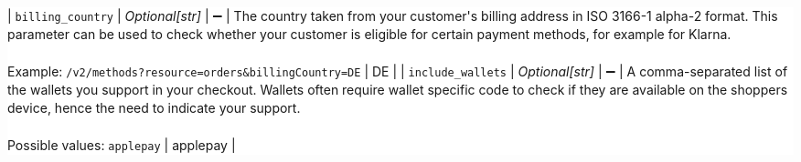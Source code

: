 | `billing_country`                                                                                                                                                                                                                                                                                                                                                                                                                                                                                                                                                         | *Optional[str]*                                                                                                                                                                                                                                                                                                                                                                                                                                                                                                                                                           | :heavy_minus_sign:                                                                                                                                                                                                                                                                                                                                                                                                                                                                                                                                                        | The country taken from your customer's billing address in ISO 3166-1 alpha-2 format. This parameter can be used to check whether your customer is eligible for certain payment methods, for example for Klarna.<br/><br/>Example: `/v2/methods?resource=orders&billingCountry=DE`                                                                                                                                                                                                                                                                                         | DE                                                                                                                                                                                                                                                                                                                                                                                                                                                                                                                                                                        |
| `include_wallets`                                                                                                                                                                                                                                                                                                                                                                                                                                                                                                                                                         | *Optional[str]*                                                                                                                                                                                                                                                                                                                                                                                                                                                                                                                                                           | :heavy_minus_sign:                                                                                                                                                                                                                                                                                                                                                                                                                                                                                                                                                        | A comma-separated list of the wallets you support in your checkout. Wallets often require wallet specific code to check if they are available on the shoppers device, hence the need to indicate your support.<br/><br/>Possible values: `applepay`                                                                                                                                                                                                                                                                                                                       | applepay                                                                                                                                                                                                                                                                                                                                                                                                                                                                                                                                                                  |